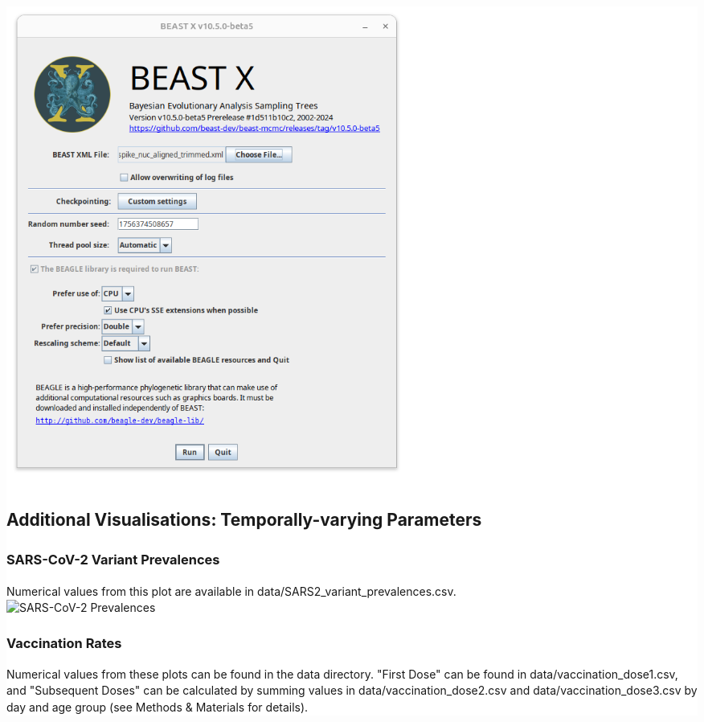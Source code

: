 <img src="img/BEAST_tut_07.png" alt="Logo" width="500"/><br>

## Additional Visualisations: Temporally-varying Parameters
### SARS-CoV-2 Variant Prevalences
Numerical values from this plot are available in data/SARS2_variant_prevalences.csv.
<img src="https://github.com/ryanmimrie/Publications_2025_SARS-CoV-X-Emergence/blob/main/img/SARS2_Prevalences.jpg" alt="SARS-CoV-2 Prevalences" style="display: block; margin: auto;">

### Vaccination Rates
Numerical values from these plots can be found in the data directory. "First Dose" can be found in data/vaccination_dose1.csv, and "Subsequent Doses" can be calculated by summing values in data/vaccination_dose2.csv and data/vaccination_dose3.csv by day and age group (see Methods & Materials for details).
